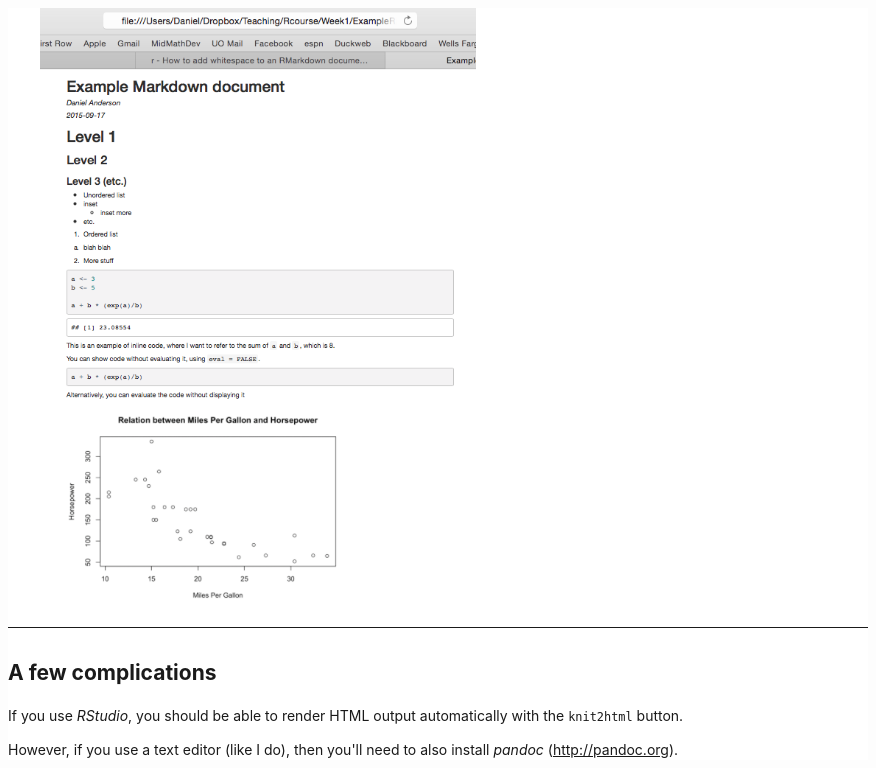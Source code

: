 <img src = ../assets/img/fullRMarkdownDoc.png width = 500 height = 600>
</div>

----
## A few complications

If you use *RStudio*, you should be able to render HTML output automatically
with the `knit2html` button.

However, if you use a text editor (like I do), then you'll need to also install
*pandoc* (http://pandoc.org).
